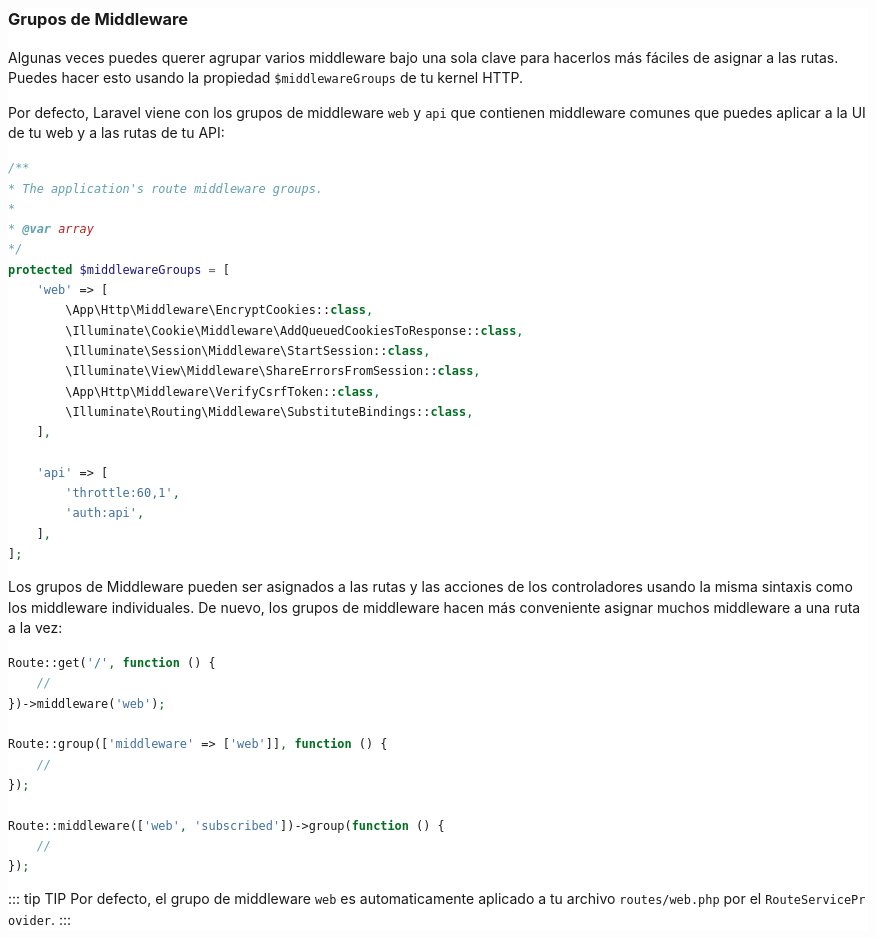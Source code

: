 <a name="middleware-groups"></a>
### Grupos de Middleware

Algunas veces puedes querer agrupar varios middleware bajo una sola clave para hacerlos más fáciles de asignar a las rutas. Puedes hacer esto usando la propiedad `$middlewareGroups` de tu kernel HTTP.

Por defecto, Laravel viene con los grupos de middleware `web` y `api` que contienen middleware comunes que puedes aplicar a la UI de tu web y a las rutas de tu API:

```php
/**
* The application's route middleware groups.
*
* @var array
*/
protected $middlewareGroups = [
    'web' => [
        \App\Http\Middleware\EncryptCookies::class,
        \Illuminate\Cookie\Middleware\AddQueuedCookiesToResponse::class,
        \Illuminate\Session\Middleware\StartSession::class,
        \Illuminate\View\Middleware\ShareErrorsFromSession::class,
        \App\Http\Middleware\VerifyCsrfToken::class,
        \Illuminate\Routing\Middleware\SubstituteBindings::class,
    ],

    'api' => [
        'throttle:60,1',
        'auth:api',
    ],
];
```

Los grupos de Middleware pueden ser asignados a las rutas y las acciones de los controladores usando la misma sintaxis como los middleware individuales. De nuevo, los grupos de middleware hacen más conveniente asignar muchos middleware a una ruta a la vez:

```php
Route::get('/', function () {
    //
})->middleware('web');

Route::group(['middleware' => ['web']], function () {
    //
});

Route::middleware(['web', 'subscribed'])->group(function () { 
    //
});
```

::: tip TIP
Por defecto, el grupo de middleware `web` es automaticamente aplicado a tu archivo `routes/web.php` por el `RouteServiceProvider`.
:::
